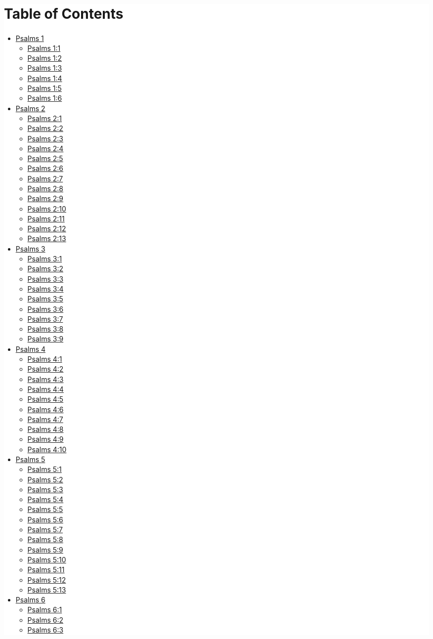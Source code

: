 
# Table of Contents

-   [Psalms 1](#org95a5518)
    -   [Psalms 1:1](#orgea6a89f)
    -   [Psalms 1:2](#orgaa5b992)
    -   [Psalms 1:3](#org80c131b)
    -   [Psalms 1:4](#org52698a3)
    -   [Psalms 1:5](#org285171e)
    -   [Psalms 1:6](#org1e7966d)
-   [Psalms 2](#orgd485520)
    -   [Psalms 2:1](#org5dea415)
    -   [Psalms 2:2](#org8a8ab3a)
    -   [Psalms 2:3](#org31bcfdc)
    -   [Psalms 2:4](#org29ce09c)
    -   [Psalms 2:5](#orgb81782a)
    -   [Psalms 2:6](#org8201a0b)
    -   [Psalms 2:7](#orgbbe88d2)
    -   [Psalms 2:8](#org5f45730)
    -   [Psalms 2:9](#org78252c9)
    -   [Psalms 2:10](#org2055e01)
    -   [Psalms 2:11](#orgf8efd7d)
    -   [Psalms 2:12](#orgef7bec3)
    -   [Psalms 2:13](#org7916e68)
-   [Psalms 3](#org7e214d5)
    -   [Psalms 3:1](#org8f2d082)
    -   [Psalms 3:2](#orgb09b310)
    -   [Psalms 3:3](#org6a7a7cf)
    -   [Psalms 3:4](#orgee77bb1)
    -   [Psalms 3:5](#org0b585bf)
    -   [Psalms 3:6](#orgca4727b)
    -   [Psalms 3:7](#org1d069ed)
    -   [Psalms 3:8](#org92eb8d3)
    -   [Psalms 3:9](#orgb858045)
-   [Psalms 4](#org4bbe1bb)
    -   [Psalms 4:1](#org43cbb04)
    -   [Psalms 4:2](#org46eea22)
    -   [Psalms 4:3](#org6aca0b4)
    -   [Psalms 4:4](#orga4c54a6)
    -   [Psalms 4:5](#org705727b)
    -   [Psalms 4:6](#orgd63c267)
    -   [Psalms 4:7](#orgc2e0332)
    -   [Psalms 4:8](#org2893546)
    -   [Psalms 4:9](#orgbb83972)
    -   [Psalms 4:10](#org492837b)
-   [Psalms 5](#org09e4f5e)
    -   [Psalms 5:1](#org10e2a35)
    -   [Psalms 5:2](#orgdd93d88)
    -   [Psalms 5:3](#org7d32ebc)
    -   [Psalms 5:4](#org6a75ca3)
    -   [Psalms 5:5](#org1fe0c34)
    -   [Psalms 5:6](#orgb1a3646)
    -   [Psalms 5:7](#orgdffe941)
    -   [Psalms 5:8](#org1c656b7)
    -   [Psalms 5:9](#orgea0acc1)
    -   [Psalms 5:10](#org469952e)
    -   [Psalms 5:11](#orgada80f8)
    -   [Psalms 5:12](#orgca9a1fd)
    -   [Psalms 5:13](#orgabf3657)
-   [Psalms 6](#orga5cb51b)
    -   [Psalms 6:1](#org6d93605)
    -   [Psalms 6:2](#org720e228)
    -   [Psalms 6:3](#orgbf4b8f9)